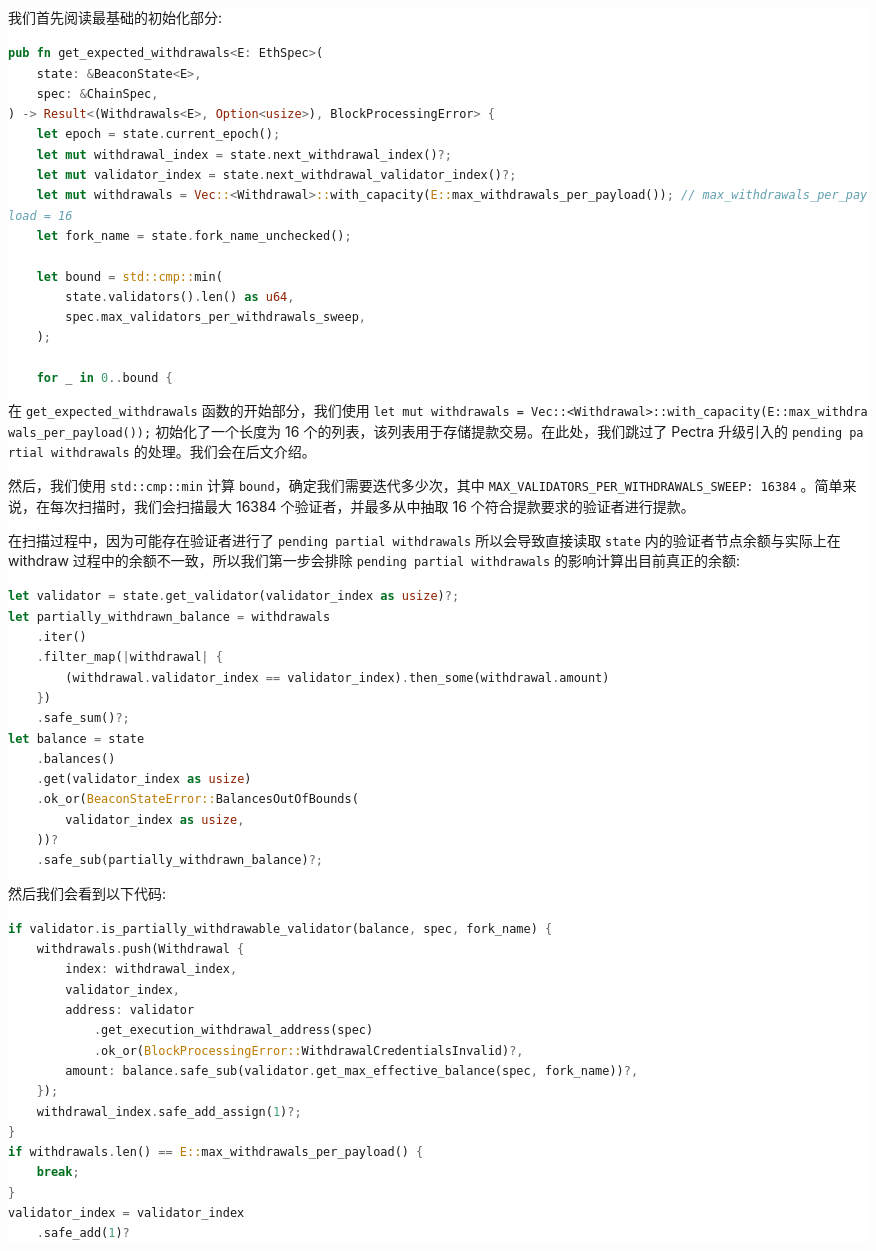 我们首先阅读最基础的初始化部分:

```rust
pub fn get_expected_withdrawals<E: EthSpec>(
    state: &BeaconState<E>,
    spec: &ChainSpec,
) -> Result<(Withdrawals<E>, Option<usize>), BlockProcessingError> {
    let epoch = state.current_epoch();
    let mut withdrawal_index = state.next_withdrawal_index()?;
    let mut validator_index = state.next_withdrawal_validator_index()?;
    let mut withdrawals = Vec::<Withdrawal>::with_capacity(E::max_withdrawals_per_payload()); // max_withdrawals_per_payload = 16
    let fork_name = state.fork_name_unchecked();

    let bound = std::cmp::min(
        state.validators().len() as u64,
        spec.max_validators_per_withdrawals_sweep,
    );

    for _ in 0..bound {
```

在 `get_expected_withdrawals` 函数的开始部分，我们使用 `let mut withdrawals = Vec::<Withdrawal>::with_capacity(E::max_withdrawals_per_payload());` 初始化了一个长度为 16 个的列表，该列表用于存储提款交易。在此处，我们跳过了 Pectra 升级引入的 `pending partial withdrawals` 的处理。我们会在后文介绍。

然后，我们使用 `std::cmp::min` 计算 `bound`，确定我们需要迭代多少次，其中 `MAX_VALIDATORS_PER_WITHDRAWALS_SWEEP: 16384` 。简单来说，在每次扫描时，我们会扫描最大 16384 个验证者，并最多从中抽取 16 个符合提款要求的验证者进行提款。

在扫描过程中，因为可能存在验证者进行了 `pending partial withdrawals` 所以会导致直接读取 `state` 内的验证者节点余额与实际上在 withdraw 过程中的余额不一致，所以我们第一步会排除 `pending partial withdrawals` 的影响计算出目前真正的余额:

```rust
let validator = state.get_validator(validator_index as usize)?;
let partially_withdrawn_balance = withdrawals
    .iter()
    .filter_map(|withdrawal| {
        (withdrawal.validator_index == validator_index).then_some(withdrawal.amount)
    })
    .safe_sum()?;
let balance = state
    .balances()
    .get(validator_index as usize)
    .ok_or(BeaconStateError::BalancesOutOfBounds(
        validator_index as usize,
    ))?
    .safe_sub(partially_withdrawn_balance)?;
```

然后我们会看到以下代码:

```rust
if validator.is_partially_withdrawable_validator(balance, spec, fork_name) {
    withdrawals.push(Withdrawal {
        index: withdrawal_index,
        validator_index,
        address: validator
            .get_execution_withdrawal_address(spec)
            .ok_or(BlockProcessingError::WithdrawalCredentialsInvalid)?,
        amount: balance.safe_sub(validator.get_max_effective_balance(spec, fork_name))?,
    });
    withdrawal_index.safe_add_assign(1)?;
}
if withdrawals.len() == E::max_withdrawals_per_payload() {
    break;
}
validator_index = validator_index
    .safe_add(1)?
```